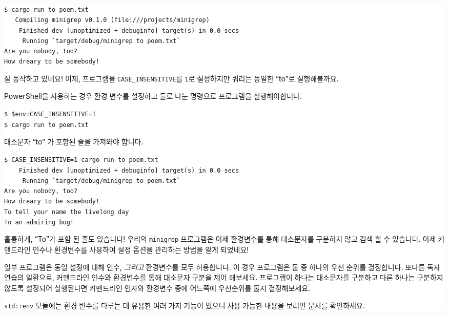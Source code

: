```text
$ cargo run to poem.txt
   Compiling minigrep v0.1.0 (file:///projects/minigrep)
    Finished dev [unoptimized + debuginfo] target(s) in 0.0 secs
     Running `target/debug/minigrep to poem.txt`
Are you nobody, too?
How dreary to be somebody!
```

잘 동작하고 있네요! 이제, 프로그램을 `CASE_INSENSITIVE`를 `1`로 설정하지만 쿼리는 동일한 “to”로 
실행해볼까요. 

PowerShell을 사용하는 경우 환경 변수를 설정하고 둘로 나눈 명령으로 프로그램을 실행해야합니다.
```text
$ $env:CASE_INSENSITIVE=1
$ cargo run to poem.txt
```

대소문자 “to” 가 포함된 줄을 가져와야 합니다.
```text
$ CASE_INSENSITIVE=1 cargo run to poem.txt
    Finished dev [unoptimized + debuginfo] target(s) in 0.0 secs
     Running `target/debug/minigrep to poem.txt`
Are you nobody, too?
How dreary to be somebody!
To tell your name the livelong day
To an admiring bog!
```

훌륭하게, “To”가 포함 된 줄도 있습니다! 우리의 `minigrep` 프로그램은 이제 환경변수를 통해 대소문자를 구분하지 
않고 검색 할 수 있습니다. 이제 커맨드라인 인수나 환경변수를 사용하여 설정 옵션을 관리하는 방법을 알게 되었네요!

일부 프로그램은 동일 설정에 대해 인수, *그리고* 환경변수를 모두 허용합니다. 이 경우 프로그램은 둘 중 하나의 우선 
순위를 결정합니다. 또다른 독자 연습의 일환으로, 커맨드라인 인수와 환경변수를 통해 대소문자 구분을 제어 해보세요. 
프로그램이 하나는 대소문자를 구분하고 다른 하나는 구분하지 않도록 설정되어 실행된다면 커맨드라인 인자와 환경변수 중에 
어느쪽에 우선순위를 둘지 결정해보세요. 


`std::env` 모듈에는 환경 변수를 다루는 데 유용한 여러 가지 기능이 있으니 
사용 가능한 내용을 보려면 문서를 확인하세요.

